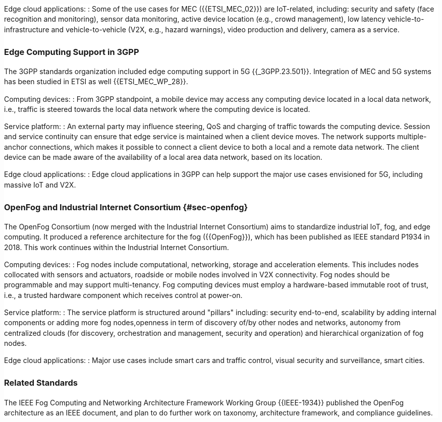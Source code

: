 Edge cloud applications:
: Some of the use cases for MEC ({{ETSI_MEC_02}}) are IoT-related, including: security and safety (face recognition and monitoring), sensor data monitoring, active device location (e.g., crowd management), low latency vehicle-to-infrastructure and vehicle-to-vehicle (V2X, e.g., hazard warnings), video production and delivery, camera as a service.

### Edge Computing Support in 3GPP

The 3GPP standards organization included edge computing support in 5G {{_3GPP.23.501}}.
Integration of MEC and 5G systems has been studied in ETSI as well {{ETSI_MEC_WP_28}}.

Computing devices:
: From 3GPP standpoint, a mobile device may access any computing device located in a local data network, i.e., traffic is steered towards the local data network where the computing device is located.

Service platform:
: An external party may influence steering, QoS and charging of traffic towards the computing device. Session and service continuity can ensure that edge service is maintained when a client device moves. The network supports multiple-anchor connections, which makes it possible to connect a client device to both a local and a remote data network. The client device can be made aware of the availability of a local area data network, based on its location.

Edge cloud applications:
: Edge cloud applications in 3GPP can help support the major use cases envisioned for 5G, including massive IoT and V2X.

### OpenFog and Industrial Internet Consortium {#sec-openfog}

The OpenFog Consortium (now merged with the Industrial Internet Consortium) aims to standardize industrial IoT, fog, and edge computing. It produced a reference architecture for the fog ({{OpenFog}}), which has been published as IEEE standard P1934 in 2018. This work continues within the Industrial Internet Consortium. 

Computing devices:
: Fog nodes include computational, networking, storage and acceleration elements. This includes nodes collocated with sensors and actuators, roadside or mobile nodes involved in V2X connectivity. Fog nodes should be programmable and may support multi-tenancy. Fog computing devices must employ a hardware-based immutable root of trust, i.e., a trusted hardware component which receives control at power-on.

Service platform:
: The service platform is structured around "pillars" including: security end-to-end, scalability by adding internal components or adding more fog nodes,openness in term of discovery of/by other nodes and networks, autonomy from centralized clouds (for discovery, orchestration and management, security and operation) and hierarchical organization of fog nodes.

Edge cloud applications:
: Major use cases include smart cars and traffic control, visual security and surveillance, smart cities.

### Related Standards

The IEEE Fog Computing and Networking Architecture Framework Working Group {{IEEE-1934}} published the OpenFog architecture as an IEEE document, and plan to do further work on taxonomy, architecture framework, and compliance guidelines.
